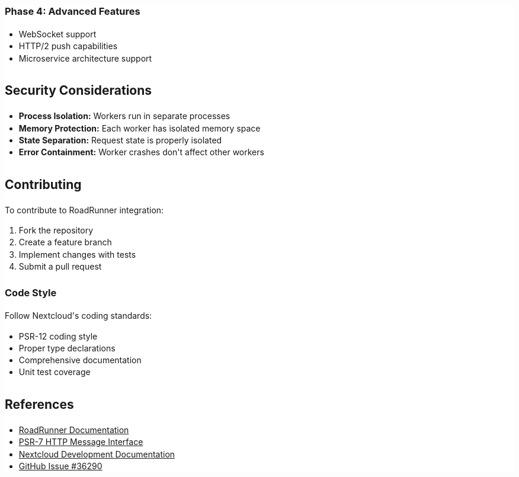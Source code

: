### Phase 4: Advanced Features
- WebSocket support
- HTTP/2 push capabilities
- Microservice architecture support

## Security Considerations

- **Process Isolation:** Workers run in separate processes
- **Memory Protection:** Each worker has isolated memory space
- **State Separation:** Request state is properly isolated
- **Error Containment:** Worker crashes don't affect other workers

## Contributing

To contribute to RoadRunner integration:

1. Fork the repository
2. Create a feature branch
3. Implement changes with tests
4. Submit a pull request

### Code Style

Follow Nextcloud's coding standards:
- PSR-12 coding style
- Proper type declarations
- Comprehensive documentation
- Unit test coverage

## References

- [RoadRunner Documentation](https://roadrunner.dev/)
- [PSR-7 HTTP Message Interface](https://www.php-fig.org/psr/psr-7/)
- [Nextcloud Development Documentation](https://docs.nextcloud.com/server/latest/developer_manual/)
- [GitHub Issue #36290](https://github.com/nextcloud/server/issues/36290)